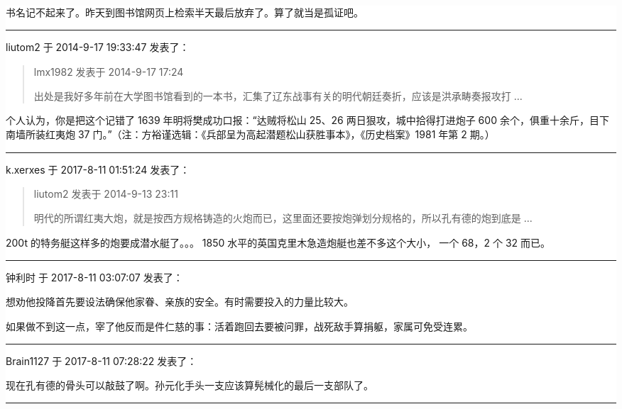 书名记不起来了。昨天到图书馆网页上检索半天最后放弃了。算了就当是孤证吧。

---

liutom2 于 2014-9-17 19:33:47 发表了：

> lmx1982 发表于 2014-9-17 17:24
>
> 出处是我好多年前在大学图书馆看到的一本书，汇集了辽东战事有关的明代朝廷奏折，应该是洪承畴奏报攻打 ...

个人认为，你是把这个记错了 1639 年明将樊成功口报：“达贼将松山 25、26 两日狠攻，城中拾得打进炮子 600 余个，俱重十余斤，目下南墙所装红夷炮 37 门。”（注：方裕谨选辑：《兵部呈为高起潜题松山获胜事本》，《历史档案》1981 年第 2 期。）

---

k.xerxes 于 2017-8-11 01:51:24 发表了：

> liutom2 发表于 2014-9-13 23:11
>
> 明代的所谓红夷大炮，就是按西方规格铸造的火炮而已，这里面还要按炮弹划分规格的，所以孔有德的炮到底是 ...

200t 的特务艇这样多的炮要成潜水艇了。。。 1850 水平的英国克里木急造炮艇也差不多这个大小， 一个 68，2 个 32 而已。

---

钟利时 于 2017-8-11 03:07:07 发表了：

想劝他投降首先要设法确保他家眷、亲族的安全。有时需要投入的力量比较大。

如果做不到这一点，宰了他反而是件仁慈的事：活着跑回去要被问罪，战死敌手算捐躯，家属可免受连累。

---

Brain1127 于 2017-8-11 07:28:22 发表了：

现在孔有德的骨头可以敲鼓了啊。孙元化手头一支应该算髡械化的最后一支部队了。

---
